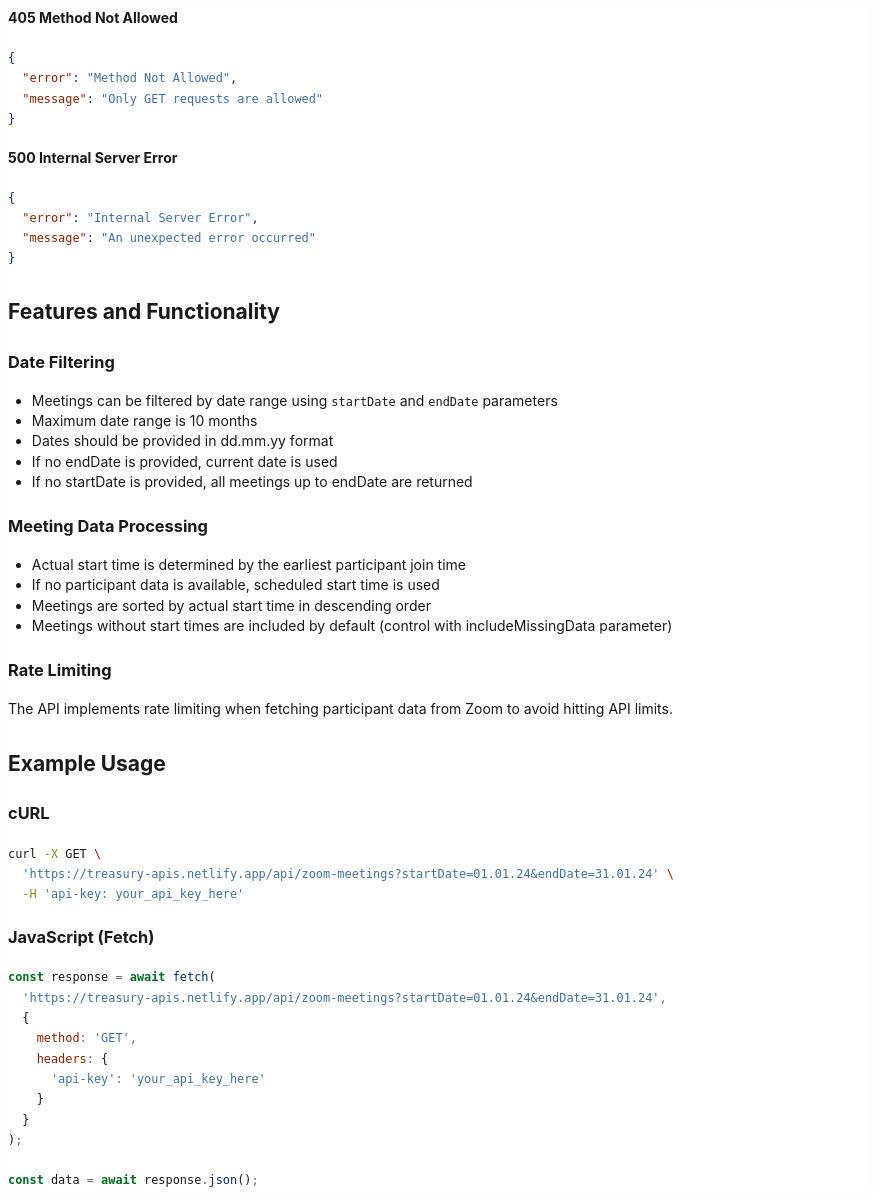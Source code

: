 #### 405 Method Not Allowed
```json
{
  "error": "Method Not Allowed",
  "message": "Only GET requests are allowed"
}
```

#### 500 Internal Server Error
```json
{
  "error": "Internal Server Error",
  "message": "An unexpected error occurred"
}
```

## Features and Functionality

### Date Filtering
- Meetings can be filtered by date range using `startDate` and `endDate` parameters
- Maximum date range is 10 months
- Dates should be provided in dd.mm.yy format
- If no endDate is provided, current date is used
- If no startDate is provided, all meetings up to endDate are returned

### Meeting Data Processing
- Actual start time is determined by the earliest participant join time
- If no participant data is available, scheduled start time is used
- Meetings are sorted by actual start time in descending order
- Meetings without start times are included by default (control with includeMissingData parameter)

### Rate Limiting
The API implements rate limiting when fetching participant data from Zoom to avoid hitting API limits.

## Example Usage

### cURL
```bash
curl -X GET \
  'https://treasury-apis.netlify.app/api/zoom-meetings?startDate=01.01.24&endDate=31.01.24' \
  -H 'api-key: your_api_key_here'
```

### JavaScript (Fetch)
```javascript
const response = await fetch(
  'https://treasury-apis.netlify.app/api/zoom-meetings?startDate=01.01.24&endDate=31.01.24',
  {
    method: 'GET',
    headers: {
      'api-key': 'your_api_key_here'
    }
  }
);

const data = await response.json();
```
